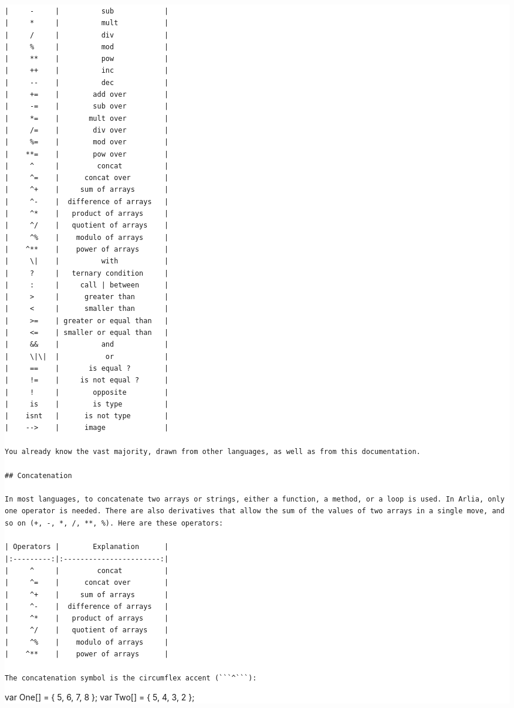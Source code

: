 ```
|     -     |          sub            |
|     *     |          mult           |
|     /     |          div            |
|     %     |          mod            |
|     **    |          pow            |
|     ++    |          inc            |
|     --    |          dec            |
|     +=    |        add over         |
|     -=    |        sub over         |
|     *=    |       mult over         |
|     /=    |        div over         |
|     %=    |        mod over         |
|    **=    |        pow over         |
|     ^     |         concat          |
|     ^=    |      concat over        |
|     ^+    |     sum of arrays       |
|     ^-    |  difference of arrays   |
|     ^*    |   product of arrays     |
|     ^/    |   quotient of arrays    |
|     ^%    |    modulo of arrays     |
|    ^**    |    power of arrays      |
|     \|    |          with           |
|     ?     |   ternary condition     |
|     :     |     call | between      |
|     >     |      greater than       |
|     <     |      smaller than       |
|     >=    | greater or equal than   |
|     <=    | smaller or equal than   |
|     &&    |          and            |
|     \|\|  |           or            |
|     ==    |       is equal ?        |
|     !=    |     is not equal ?      |
|     !     |        opposite         | 
|     is    |        is type          |
|    isnt   |      is not type        |
|    -->    |      image              |

You already know the vast majority, drawn from other languages, as well as from this documentation.

## Concatenation

In most languages, to concatenate two arrays or strings, either a function, a method, or a loop is used. In Arlia, only one operator is needed. There are also derivatives that allow the sum of the values of two arrays in a single move, and so on (+, -, *, /, **, %). Here are these operators:

| Operators |        Explanation      |
|:---------:|:-----------------------:|
|     ^     |         concat          |
|     ^=    |      concat over        |
|     ^+    |     sum of arrays       |
|     ^-    |  difference of arrays   |
|     ^*    |   product of arrays     |
|     ^/    |   quotient of arrays    |
|     ^%    |    modulo of arrays     |
|    ^**    |    power of arrays      |

The concatenation symbol is the circumflex accent (```^```):

```
var One[] = { 5, 6, 7, 8 };
var Two[] = { 5, 4, 3, 2 };
